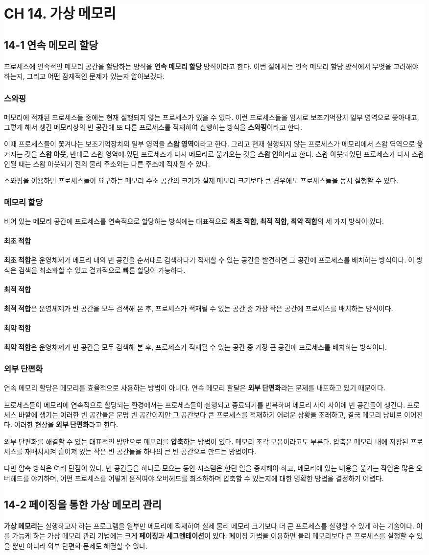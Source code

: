 # CH 14. 가상 메모리

## 14-1 연속 메모리 할당

프로세스에 연속적인 메모리 공간을 할당하는 방식을 **연속 메모리 할당** 방식이라고 한다. 이번 절에서는 연속 메모리 할당 방식에서 무엇을 고려해야 하는지, 그리고 어떤 잠재적인 문제가 있는지 알아보겠다.

### 스와핑

메모리에 적재된 프로세스들 중에는 현재 실행되지 않는 프로세스가 있을 수 있다. 이런 프로세스들을 임시로 보조기억장치 일부 영역으로 쫓아내고, 그렇게 해서 생긴 메모리상의 빈 공간에 또 다른 프로세스를 적재하여 실행하는 방식을 **스와핑**이라고 한다.

이때 프로세스들이 쫓겨나는 보조기억장치의 일부 영역을 **스왑 영역**이라고 한다. 그리고 현재 실행되지 않는 프로세스가 메모리에서 스왑 역역으로 옮겨지는 것을 **스왑 아웃**, 반대로 스왑 영역에 있던 프로세스가 다시 메모리로 옮겨오는 것을 **스왑 인**이라고 한다. 스왑 아웃되었던 프로세스가 다시 스왑 인될 때는 스왑 아웃되기 전의 물리 주소와는 다른 주소에 적재될 수 있다.

스와핑을 이용하면 프로세스들이 요구하는 메모리 주소 공간의 크기가 실제 메모리 크기보다 큰 경우에도 프로세스들을 동시 실행할 수 있다.

### 메모리 할당

비어 있는 메모리 공간에 프로세스를 연속적으로 할당하는 방식에는 대표적으로 **최초 적합, 최적 적합, 최악 적합**의 세 가지 방식이 있다.

#### 최초 적합

**최초 적합**은 운영체제가 메모리 내의 빈 공간을 순서대로 검색하다가 적재할 수 있는 공간을 발견하면 그 공간에 프로세스를 배치하는 방식이다. 이 방식은 검색을 최소화할 수 있고 결과적으로 빠른 할당이 가능하다.

#### 최적 적합

**최적 적합**은 운영체제가 빈 공간을 모두 검색해 본 후, 프로세스가 적재될 수 있는 공간 중 가장 작은 공간에 프로세스를 배치하는 방식이다.

#### 최악 적합

**최악 적합**은 운영체제가 빈 공간을 모두 검색해 본 후, 프로세스가 적재될 수 있는 공간 중 가장 큰 공간에 프로세스를 배치하는 방식이다.

### 외부 단편화

연속 메모리 할당은 메모리를 효율적으로 사용하는 방법이 아니다. 연속 메모리 할달은 **외부 단편화**라는 문제를 내포하고 있기 때문이다.

프로세스들이 메모리에 연속적으로 할당되는 환경에서는 프로세스들이 실행되고 종료되기를 반복하며 메모리 사이 사이에 빈 공간들이 생긴다. 프로세스 바깥에 생기는 이러한 빈 공간들은 분명 빈 공간이지만 그 공간보다 큰 프로세스를 적재하기 어려운 상황을 초래하고, 결국 메모리 낭비로 이어진다. 이러한 현상을 **외부 단편화**라고 한다.

외부 단편화를 해결할 수 있는 대표적인 방안으로 메모리를 **압축**하는 방법이 있다. 메모리 조각 모음이라고도 부른다. 압축은 메모리 내에 저장된 프로세스를 재배치시켜 흩어져 있는 작은 빈 공간들을 하나의 큰 빈 공간으로 만드는 방법이다.

다만 압축 방식은 여러 단점이 있다. 빈 공간들을 하나로 모으는 동안 시스템은 한던 일을 중지해야 하고, 메모리에 있는 내용을 옮기는 작업은 많은 오버헤드를 야기하며, 어떤 프로세스를 어떻게 움직여야 오버헤드를 최소하하며 압축할 수 있는지에 대한 명확한 방법을 결정하기 어렵다.

## 14-2 페이징을 통한 가상 메모리 관리

**가상 메모리**는 실행하고자 하는 프로그램을 일부만 메모리에 적재하여 실제 물리 메모리 크기보다 더 큰 프로세스를 실행할 수 있게 하는 기술이다. 이를 가능케 하는 가상 메모리 관리 기법에는 크게 **페이징**과 **세그멘테이션**이 있다. 페이징 기법을 이용하면 물리 메모리보다 큰 프로세스를 실행할 수 있을 뿐만 아니라 외부 단편화 문제도 해결할 수 있다.
